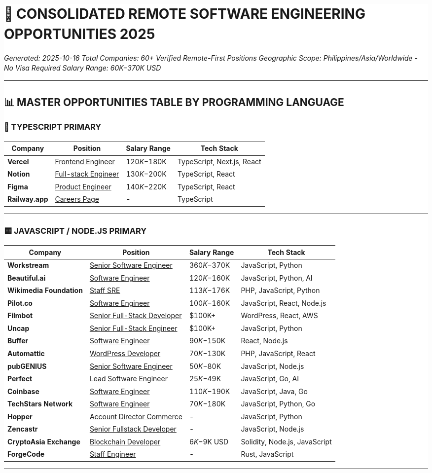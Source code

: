 # 🚀 CONSOLIDATED REMOTE SOFTWARE ENGINEERING OPPORTUNITIES 2025

*Generated: 2025-10-16*
*Total Companies: 60+ Verified Remote-First Positions*
*Geographic Scope: Philippines/Asia/Worldwide - No Visa Required*
*Salary Range: $60K-$370K USD*

---

## 📊 MASTER OPPORTUNITIES TABLE BY PROGRAMMING LANGUAGE

### 🔷 TYPESCRIPT PRIMARY

| Company | Position | Salary Range | Tech Stack |
|---------|----------|--------------|------------|
| **Vercel** | [Frontend Engineer](https://vercel.com/careers) | $120K-$180K | TypeScript, Next.js, React |
| **Notion** | [Full-stack Engineer](https://www.notion.so/careers) | $130K-$200K | TypeScript, React |
| **Figma** | [Product Engineer](https://www.figma.com/careers/) | $140K-$220K | TypeScript, React |
| **Railway.app** | [Careers Page](https://railway.app/careers) | - | TypeScript |

---

### 🟨 JAVASCRIPT / NODE.JS PRIMARY

| Company | Position | Salary Range | Tech Stack |
|---------|----------|--------------|------------|
| **Workstream** | [Senior Software Engineer](https://wellfound.com/jobs/workstream-senior-engineer) | $360K-$370K | JavaScript, Python |
| **Beautiful.ai** | [Software Engineer](https://wellfound.com/jobs/beautiful-ai-software-engineer) | $120K-$160K | JavaScript, Python, AI |
| **Wikimedia Foundation** | [Staff SRE](https://wikimediafoundation.org/careers/) | $113K-$176K | PHP, JavaScript, Python |
| **Pilot.co** | [Software Engineer](https://pilot.co/careers) | $100K-$160K | JavaScript, React, Node.js |
| **Filmbot** | [Senior Full-Stack Developer](https://weworkremotely.com/remote-jobs/filmbot-senior-full-stack-developer-wordpress-react-aws) | $100K+ | WordPress, React, AWS |
| **Uncap** | [Senior Full-Stack Engineer](https://weworkremotely.com/remote-jobs/uncap-senior-full-stack-engineer) | $100K+ | JavaScript, Python |
| **Buffer** | [Software Engineer](https://buffer.com/journey/) | $90K-$150K | React, Node.js |
| **Automattic** | [WordPress Developer](https://automattic.com/careers/) | $70K-$130K | PHP, JavaScript, React |
| **pubGENIUS** | [Senior Software Engineer](https://wellfound.com/jobs/3384145-senior-software-engineer) | $50K-$80K | JavaScript, Node.js |
| **Perfect** | [Lead Software Engineer](https://wellfound.com/jobs/3395185-lead-software-engineer) | $25K-$49K | JavaScript, Go, AI |
| **Coinbase** | [Software Engineer](https://www.coinbase.com/careers/positions) | $110K-$190K | JavaScript, Java, Go |
| **TechStars Network** | [Software Engineer](https://techstars.com/jobs) | $70K-$180K | JavaScript, Python, Go |
| **Hopper** | [Account Director Commerce](https://linkedin.com/jobs/hopper-account-director) | - | JavaScript, Python |
| **Zencastr** | [Senior Fullstack Developer](https://weworkremotely.com/remote-jobs/zencastr-senior-fullstack-developer) | - | JavaScript, Node.js |
| **CryptoAsia Exchange** | [Blockchain Developer](https://cryptoasia.example/careers) | $6K-$9K USD | Solidity, Node.js, JavaScript |
| **ForgeCode** | [Staff Engineer](https://forgecode.com/careers) | - | Rust, JavaScript |

---
